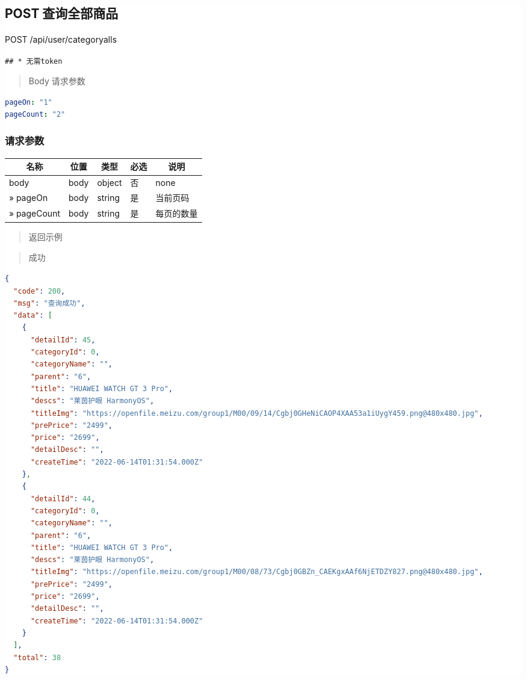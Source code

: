 ## POST 查询全部商品

POST /api/user/categoryalls

```text
## * 无需token
```

> Body 请求参数

```yaml
pageOn: "1"
pageCount: "2"

```

### 请求参数

|名称|位置|类型|必选|说明|
|---|---|---|---|---|
|body|body|object| 否 |none|
|» pageOn|body|string| 是 |当前页码|
|» pageCount|body|string| 是 |每页的数量|

> 返回示例

> 成功

```json
{
  "code": 200,
  "msg": "查询成功",
  "data": [
    {
      "detailId": 45,
      "categoryId": 0,
      "categoryName": "",
      "parent": "6",
      "title": "HUAWEI WATCH GT 3 Pro",
      "descs": "莱茵护眼 HarmonyOS",
      "titleImg": "https://openfile.meizu.com/group1/M00/09/14/Cgbj0GHeNiCAOP4XAA53a1iUygY459.png@480x480.jpg",
      "prePrice": "2499",
      "price": "2699",
      "detailDesc": "",
      "createTime": "2022-06-14T01:31:54.000Z"
    },
    {
      "detailId": 44,
      "categoryId": 0,
      "categoryName": "",
      "parent": "6",
      "title": "HUAWEI WATCH GT 3 Pro",
      "descs": "莱茵护眼 HarmonyOS",
      "titleImg": "https://openfile.meizu.com/group1/M00/08/73/Cgbj0GBZn_CAEKgxAAf6NjETDZY827.png@480x480.jpg",
      "prePrice": "2499",
      "price": "2699",
      "detailDesc": "",
      "createTime": "2022-06-14T01:31:54.000Z"
    }
  ],
  "total": 38
}
```